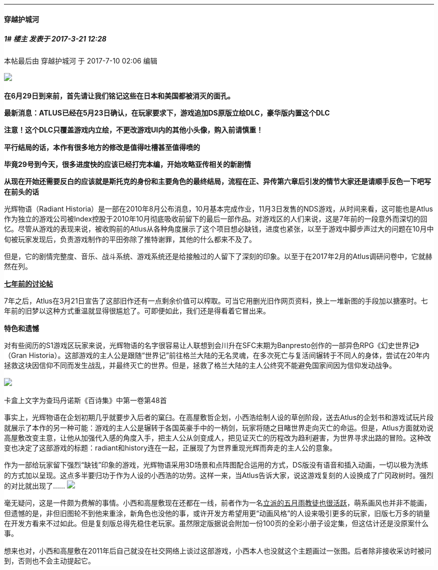 
*****

####  穿越护城河  
##### 1#       楼主       发表于 2017-3-21 12:28

 本帖最后由 穿越护城河 于 2017-7-10 02:06 编辑 

<img src="http://ww2.sinaimg.cn/large/722e04f1jw1fdwud2ysdpj20hs0gndid.jpg" referrerpolicy="no-referrer">

<strong>在6月29日到来前，首先请让我们铭记这些在日本和美国都被消灭的面孔。</strong>

<strong>最新消息：ATLUS已经在5月23日确认，在玩家要求下，游戏追加DS原版立绘DLC，豪华版内置这个DLC

注意！这个DLC只覆盖游戏内立绘，不更改游戏UI内的其他小头像，购入前请慎重！

</strong>
<strong>平行结局的话，本作有很多地方的修改是值得吐槽甚至值得喷的

毕竟29号到今天，很多进度快的应该已经打完本编，开始攻略亚传相关的新剧情

从现在开始还需要反白的应该就是斯托克的身份和主要角色的最终结局，流程在正、异传第六章后引发的情节大家还是请顺手反色一下吧</strong><strong>写在前头的话</strong>

光辉物语（Radiant Historia）是一部在2010年8月公布消息，10月基本完成作业，11月3日发售的NDS游戏，从时间来看，这可能也是Atlus作为独立的游戏公司被Index控股于2010年10月彻底吸收前留下的最后一部作品。对游戏区的人们来说，这是7年前的一段意外而深切的回忆。尽管从游戏的表现来说，被收购前的Atlus从各种角度展示了这个项目想必缺钱，进度也紧张，以至于游戏中脚步声过大的问题在10月中旬被玩家发现后，负责游戏制作的平田弥除了推特谢罪，其他的什么都来不及了。

但是，它的剧情完整度、音乐、战斗系统、游戏系统还是给接触过的人留下了深刻的印象。以至于在2017年2月的Atlus调研问卷中，它就赫然在列。
<strong>

[七年前的讨论帖](http://bbs.saraba1st.com/2b/forum.php?mod=viewthread&amp;tid=625792)
</strong>

7年之后，Atlus在3月21日宣告了这部旧作还有一点剩余价值可以榨取。可当它用删光旧作网页资料，换上一堆新图的手段加以搪塞时。七年前的旧梦以这种方式重温就显得很尴尬了。可即便如此，我们还是得看着它冒出来。

<strong>特色和遗憾</strong>

对有些阅历的S1游戏区玩家来说，光辉物语的名字很容易让人联想到会川升在SFC末期为Banpresto创作的一部异色RPG《幻史世界记》（Gran Historia）。这部游戏的主人公是跟随“世界记”前往格兰大陆的无名灵魂，在多次死亡与复活间辗转于不同人的身体，尝试在20年内拯救这块因信仰不同而发生战乱，并最终灭亡的世界。但是，拯救了格兰大陆的主人公终究不能避免国家间因为信仰发动战争。

<img src="http://wx1.sinaimg.cn/large/722e04f1ly1ff2wm4lzcjj20or0bearb.jpg" referrerpolicy="no-referrer">

卡盒上文字为查玛丹诺斯《百诗集》中第一卷第48首

事实上，光辉物语在企划初期几乎就要步入后者的窠臼。在高屋敷哲企划，小西浩绘制人设的草创阶段，送去Atlus的企划书和游戏试玩片段就展示了本作的另一种可能：游戏的主人公是辗转于各国英豪手中的一柄剑，玩家将随之目睹世界走向灭亡的命运。但是，Atlus方面就劝说高屋敷改变主意，让他从加强代入感的角度入手，把主人公从剑变成人，把见证灭亡的历程改为趋利避害，为世界寻求出路的冒险。这种改变也决定了这部游戏的标题：radiant和history连在一起，正展现了为世界重现光辉而奔走的主人公的意象。

作为一部给玩家留下强烈“缺钱”印象的游戏，光辉物语采用3D场景和点阵图配合运用的方式，DS版没有语音和插入动画，一切以极为洗练的方式加以呈现。这点多半要归功于作为人设的小西浩的功劳。这样一来，当Atlus告诉大家，说这游戏复刻的人设换成了广冈政树时。强烈的对比就出现了……
<img src="http://wx4.sinaimg.cn/large/722e04f1ly1ff399g78gzj20o90jpdiq.jpg" referrerpolicy="no-referrer">

毫无疑问，这是一件颇为费解的事情。小西和高屋敷现在还都在一线，前者作为一名[立派的五月雨教徒也很活跃](https://twitter.com/branch02)，萌系画风也并非不能画，但遗憾的是，非但旧图轮不到他来重涂，新角色也没他的事，或许开发方希望用更“动画风格”的人设来吸引更多的玩家，旧版七万多的销量在开发方看来不过如此。但是复刻版总得先稳住老玩家。虽然限定版据说会附加一份100页的全彩小册子设定集，但这估计还是没原案什么事。

想来也对，小西和高屋敷在2011年后自己就没在社交网络上谈过这部游戏，小西本人也没就这个主题画过一张图。后者除非接收采访时被问到，否则也不会主动提起它。
